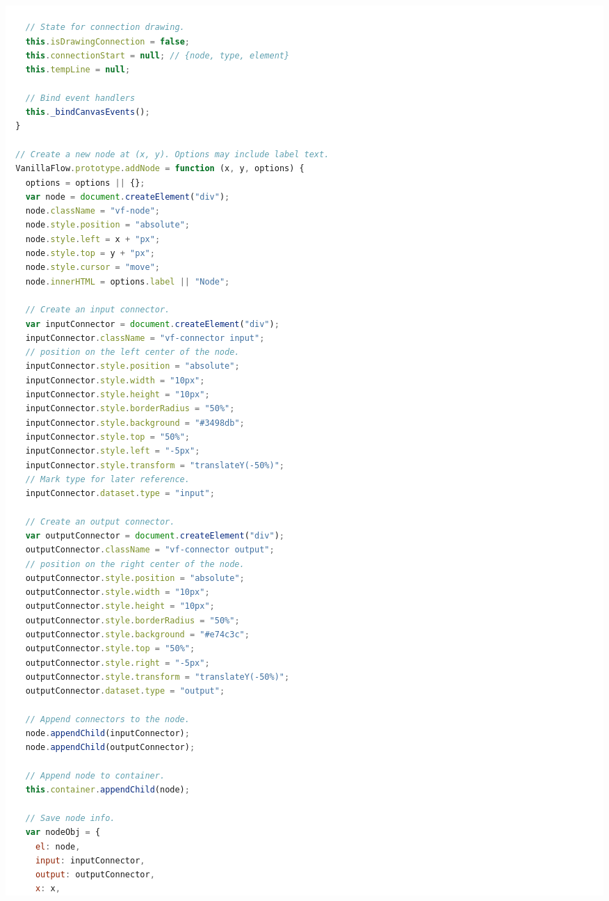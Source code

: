 ```js

    // State for connection drawing.
    this.isDrawingConnection = false;
    this.connectionStart = null; // {node, type, element}
    this.tempLine = null;

    // Bind event handlers
    this._bindCanvasEvents();
  }

  // Create a new node at (x, y). Options may include label text.
  VanillaFlow.prototype.addNode = function (x, y, options) {
    options = options || {};
    var node = document.createElement("div");
    node.className = "vf-node";
    node.style.position = "absolute";
    node.style.left = x + "px";
    node.style.top = y + "px";
    node.style.cursor = "move";
    node.innerHTML = options.label || "Node";

    // Create an input connector.
    var inputConnector = document.createElement("div");
    inputConnector.className = "vf-connector input";
    // position on the left center of the node.
    inputConnector.style.position = "absolute";
    inputConnector.style.width = "10px";
    inputConnector.style.height = "10px";
    inputConnector.style.borderRadius = "50%";
    inputConnector.style.background = "#3498db";
    inputConnector.style.top = "50%";
    inputConnector.style.left = "-5px";
    inputConnector.style.transform = "translateY(-50%)";
    // Mark type for later reference.
    inputConnector.dataset.type = "input";

    // Create an output connector.
    var outputConnector = document.createElement("div");
    outputConnector.className = "vf-connector output";
    // position on the right center of the node.
    outputConnector.style.position = "absolute";
    outputConnector.style.width = "10px";
    outputConnector.style.height = "10px";
    outputConnector.style.borderRadius = "50%";
    outputConnector.style.background = "#e74c3c";
    outputConnector.style.top = "50%";
    outputConnector.style.right = "-5px";
    outputConnector.style.transform = "translateY(-50%)";
    outputConnector.dataset.type = "output";

    // Append connectors to the node.
    node.appendChild(inputConnector);
    node.appendChild(outputConnector);

    // Append node to container.
    this.container.appendChild(node);

    // Save node info.
    var nodeObj = {
      el: node,
      input: inputConnector,
      output: outputConnector,
      x: x,
```